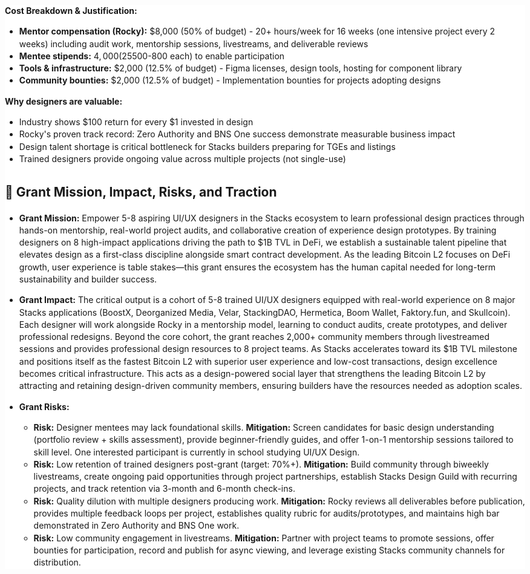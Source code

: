 **Cost Breakdown & Justification:**
- **Mentor compensation (Rocky):** $8,000 (50% of budget) - 20+ hours/week for 16 weeks (one intensive project every 2 weeks) including audit work, mentorship sessions, livestreams, and deliverable reviews
- **Mentee stipends:** $4,000 (25% of budget) - Small stipends for 5-8 mentees ($500-800 each) to enable participation
- **Tools & infrastructure:** $2,000 (12.5% of budget) - Figma licenses, design tools, hosting for component library
- **Community bounties:** $2,000 (12.5% of budget) - Implementation bounties for projects adopting designs

**Why designers are valuable:**
- Industry shows $100 return for every $1 invested in design
- Rocky's proven track record: Zero Authority and BNS One success demonstrate measurable business impact
- Design talent shortage is critical bottleneck for Stacks builders preparing for TGEs and listings
- Trained designers provide ongoing value across multiple projects (not single-use)

## 🚀 Grant Mission, Impact, Risks, and Traction

- **Grant Mission:** Empower 5-8 aspiring UI/UX designers in the Stacks ecosystem to learn professional design practices through hands-on mentorship, real-world project audits, and collaborative creation of experience design prototypes. By training designers on 8 high-impact applications driving the path to $1B TVL in DeFi, we establish a sustainable talent pipeline that elevates design as a first-class discipline alongside smart contract development. As the leading Bitcoin L2 focuses on DeFi growth, user experience is table stakes—this grant ensures the ecosystem has the human capital needed for long-term sustainability and builder success.

- **Grant Impact:** The critical output is a cohort of 5-8 trained UI/UX designers equipped with real-world experience on 8 major Stacks applications (BoostX, Deorganized Media, Velar, StackingDAO, Hermetica, Boom Wallet, Faktory.fun, and Skullcoin). Each designer will work alongside Rocky in a mentorship model, learning to conduct audits, create prototypes, and deliver professional redesigns. Beyond the core cohort, the grant reaches 2,000+ community members through livestreamed sessions and provides professional design resources to 8 project teams. As Stacks accelerates toward its $1B TVL milestone and positions itself as the fastest Bitcoin L2 with superior user experience and low-cost transactions, design excellence becomes critical infrastructure. This acts as a design-powered social layer that strengthens the leading Bitcoin L2 by attracting and retaining design-driven community members, ensuring builders have the resources needed as adoption scales.

- **Grant Risks:** 
  - **Risk:** Designer mentees may lack foundational skills. **Mitigation:** Screen candidates for basic design understanding (portfolio review + skills assessment), provide beginner-friendly guides, and offer 1-on-1 mentorship sessions tailored to skill level. One interested participant is currently in school studying UI/UX Design.
  - **Risk:** Low retention of trained designers post-grant (target: 70%+). **Mitigation:** Build community through biweekly livestreams, create ongoing paid opportunities through project partnerships, establish Stacks Design Guild with recurring projects, and track retention via 3-month and 6-month check-ins.
  - **Risk:** Quality dilution with multiple designers producing work. **Mitigation:** Rocky reviews all deliverables before publication, provides multiple feedback loops per project, establishes quality rubric for audits/prototypes, and maintains high bar demonstrated in Zero Authority and BNS One work.
  - **Risk:** Low community engagement in livestreams. **Mitigation:** Partner with project teams to promote sessions, offer bounties for participation, record and publish for async viewing, and leverage existing Stacks community channels for distribution.
